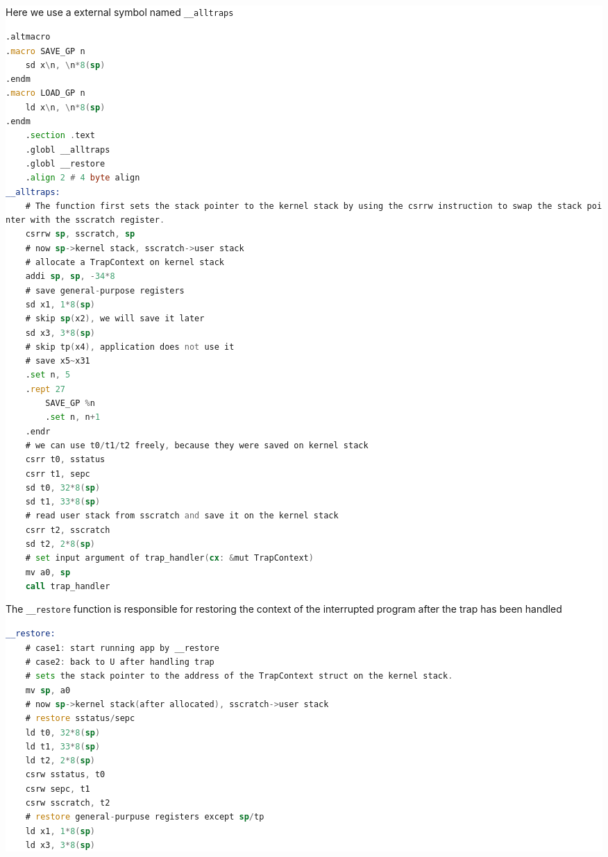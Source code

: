 Here we use a external symbol named `__alltraps`

```asm
.altmacro
.macro SAVE_GP n
    sd x\n, \n*8(sp)
.endm
.macro LOAD_GP n
    ld x\n, \n*8(sp)
.endm
    .section .text
    .globl __alltraps
    .globl __restore
    .align 2 # 4 byte align
__alltraps:
    # The function first sets the stack pointer to the kernel stack by using the csrrw instruction to swap the stack pointer with the sscratch register.
    csrrw sp, sscratch, sp
    # now sp->kernel stack, sscratch->user stack
    # allocate a TrapContext on kernel stack
    addi sp, sp, -34*8
    # save general-purpose registers
    sd x1, 1*8(sp)
    # skip sp(x2), we will save it later
    sd x3, 3*8(sp)
    # skip tp(x4), application does not use it
    # save x5~x31
    .set n, 5
    .rept 27
        SAVE_GP %n
        .set n, n+1
    .endr
    # we can use t0/t1/t2 freely, because they were saved on kernel stack
    csrr t0, sstatus
    csrr t1, sepc
    sd t0, 32*8(sp)
    sd t1, 33*8(sp)
    # read user stack from sscratch and save it on the kernel stack
    csrr t2, sscratch
    sd t2, 2*8(sp)
    # set input argument of trap_handler(cx: &mut TrapContext)
    mv a0, sp
    call trap_handler
```

The `__restore` function is responsible for restoring the context of the interrupted program after the trap has been handled

```asm
__restore:
    # case1: start running app by __restore
    # case2: back to U after handling trap
    # sets the stack pointer to the address of the TrapContext struct on the kernel stack.
    mv sp, a0
    # now sp->kernel stack(after allocated), sscratch->user stack
    # restore sstatus/sepc
    ld t0, 32*8(sp)
    ld t1, 33*8(sp)
    ld t2, 2*8(sp)
    csrw sstatus, t0
    csrw sepc, t1
    csrw sscratch, t2
    # restore general-purpuse registers except sp/tp
    ld x1, 1*8(sp)
    ld x3, 3*8(sp)
```